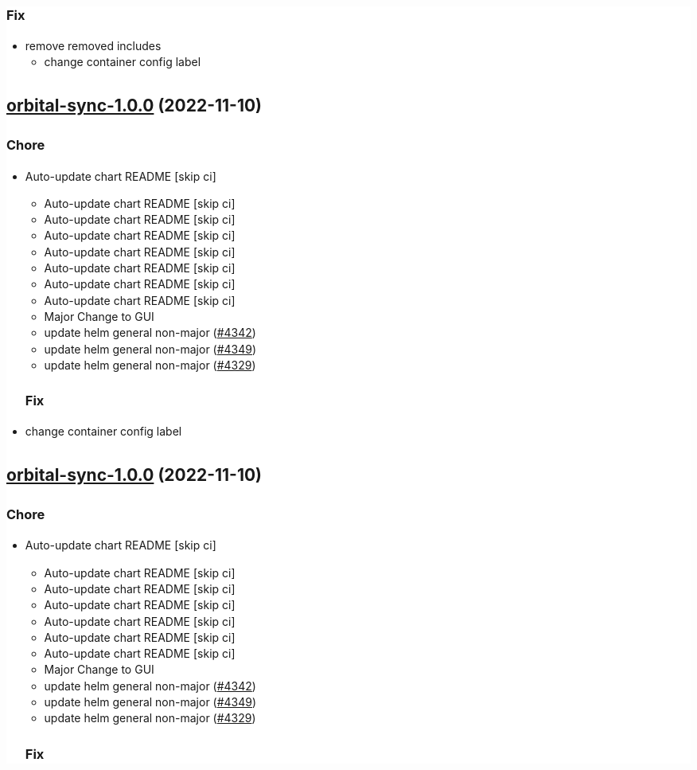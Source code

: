   ### Fix

- remove removed includes
  - change container config label
  
  


## [orbital-sync-1.0.0](https://github.com/truecharts/charts/compare/orbital-sync-0.0.18...orbital-sync-1.0.0) (2022-11-10)

### Chore

- Auto-update chart README [skip ci]
  - Auto-update chart README [skip ci]
  - Auto-update chart README [skip ci]
  - Auto-update chart README [skip ci]
  - Auto-update chart README [skip ci]
  - Auto-update chart README [skip ci]
  - Auto-update chart README [skip ci]
  - Auto-update chart README [skip ci]
  - Major Change to GUI
  - update helm general non-major ([#4342](https://github.com/truecharts/charts/issues/4342))
  - update helm general non-major ([#4349](https://github.com/truecharts/charts/issues/4349))
  - update helm general non-major ([#4329](https://github.com/truecharts/charts/issues/4329))
  
  ### Fix

- change container config label
  
  


## [orbital-sync-1.0.0](https://github.com/truecharts/charts/compare/orbital-sync-0.0.18...orbital-sync-1.0.0) (2022-11-10)

### Chore

- Auto-update chart README [skip ci]
  - Auto-update chart README [skip ci]
  - Auto-update chart README [skip ci]
  - Auto-update chart README [skip ci]
  - Auto-update chart README [skip ci]
  - Auto-update chart README [skip ci]
  - Auto-update chart README [skip ci]
  - Major Change to GUI
  - update helm general non-major ([#4342](https://github.com/truecharts/charts/issues/4342))
  - update helm general non-major ([#4349](https://github.com/truecharts/charts/issues/4349))
  - update helm general non-major ([#4329](https://github.com/truecharts/charts/issues/4329))

  ### Fix
